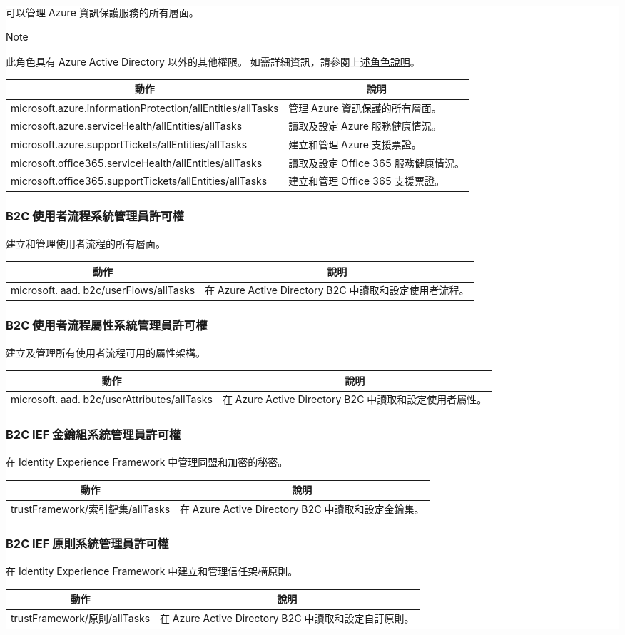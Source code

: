 可以管理 Azure 資訊保護服務的所有層面。

> [!NOTE]
> 此角色具有 Azure Active Directory 以外的其他權限。 如需詳細資訊，請參閱上述[角色說明](#)。
>
>

| **動作** | **說明** |
| --- | --- |
| microsoft.azure.informationProtection/allEntities/allTasks | 管理 Azure 資訊保護的所有層面。 |
| microsoft.azure.serviceHealth/allEntities/allTasks | 讀取及設定 Azure 服務健康情況。 |
| microsoft.azure.supportTickets/allEntities/allTasks | 建立和管理 Azure 支援票證。 |
| microsoft.office365.serviceHealth/allEntities/allTasks | 讀取及設定 Office 365 服務健康情況。 |
| microsoft.office365.supportTickets/allEntities/allTasks | 建立和管理 Office 365 支援票證。 |

### <a name="b2c-user-flow-administrator-permissions"></a>B2C 使用者流程系統管理員許可權

建立和管理使用者流程的所有層面。

| **動作** | **說明** |
| --- | --- |
| microsoft. aad. b2c/userFlows/allTasks | 在 Azure Active Directory B2C 中讀取和設定使用者流程。 |

### <a name="b2c-user-flow-attribute-administrator-permissions"></a>B2C 使用者流程屬性系統管理員許可權

建立及管理所有使用者流程可用的屬性架構。

| **動作** | **說明** |
| --- | --- |
| microsoft. aad. b2c/userAttributes/allTasks | 在 Azure Active Directory B2C 中讀取和設定使用者屬性。 |

### <a name="b2c-ief-keyset-administrator-permissions"></a>B2C IEF 金鑰組系統管理員許可權

在 Identity Experience Framework 中管理同盟和加密的秘密。

| **動作** | **說明** |
| --- | --- |
| trustFramework/索引鍵集/allTasks | 在 Azure Active Directory B2C 中讀取和設定金鑰集。 |

### <a name="b2c-ief-policy-administrator-permissions"></a>B2C IEF 原則系統管理員許可權

在 Identity Experience Framework 中建立和管理信任架構原則。

| **動作** | **說明** |
| --- | --- |
| trustFramework/原則/allTasks | 在 Azure Active Directory B2C 中讀取和設定自訂原則。 |
